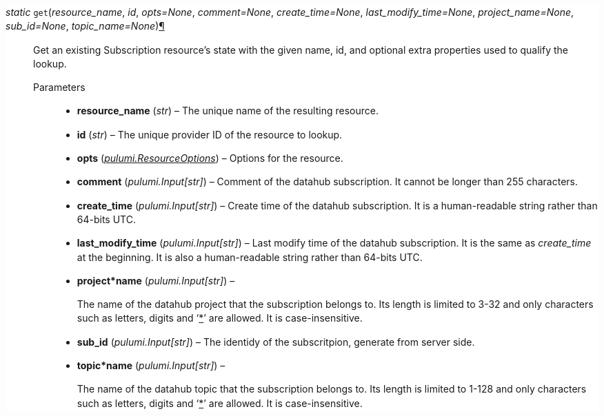 <dl class="py method">
<dt id="pulumi_alicloud.datahub.Subscription.get">
<em class="property">static </em><code class="sig-name descname">get</code><span class="sig-paren">(</span><em class="sig-param"><span class="n">resource_name</span></em>, <em class="sig-param"><span class="n">id</span></em>, <em class="sig-param"><span class="n">opts</span><span class="o">=</span><span class="default_value">None</span></em>, <em class="sig-param"><span class="n">comment</span><span class="o">=</span><span class="default_value">None</span></em>, <em class="sig-param"><span class="n">create_time</span><span class="o">=</span><span class="default_value">None</span></em>, <em class="sig-param"><span class="n">last_modify_time</span><span class="o">=</span><span class="default_value">None</span></em>, <em class="sig-param"><span class="n">project_name</span><span class="o">=</span><span class="default_value">None</span></em>, <em class="sig-param"><span class="n">sub_id</span><span class="o">=</span><span class="default_value">None</span></em>, <em class="sig-param"><span class="n">topic_name</span><span class="o">=</span><span class="default_value">None</span></em><span class="sig-paren">)</span><a class="headerlink" href="#pulumi_alicloud.datahub.Subscription.get" title="Permalink to this definition">¶</a></dt>
<dd><p>Get an existing Subscription resource’s state with the given name, id, and optional extra
properties used to qualify the lookup.</p>
<dl class="field-list simple">
<dt class="field-odd">Parameters</dt>
<dd class="field-odd"><ul class="simple">
<li><p><strong>resource_name</strong> (<em>str</em>) – The unique name of the resulting resource.</p></li>
<li><p><strong>id</strong> (<em>str</em>) – The unique provider ID of the resource to lookup.</p></li>
<li><p><strong>opts</strong> (<a class="reference internal" href="../../pulumi/#pulumi.ResourceOptions" title="pulumi.ResourceOptions"><em>pulumi.ResourceOptions</em></a>) – Options for the resource.</p></li>
<li><p><strong>comment</strong> (<em>pulumi.Input</em><em>[</em><em>str</em><em>]</em>) – Comment of the datahub subscription. It cannot be longer than 255 characters.</p></li>
<li><p><strong>create_time</strong> (<em>pulumi.Input</em><em>[</em><em>str</em><em>]</em>) – Create time of the datahub subscription. It is a human-readable string rather than 64-bits UTC.</p></li>
<li><p><strong>last_modify_time</strong> (<em>pulumi.Input</em><em>[</em><em>str</em><em>]</em>) – Last modify time of the datahub subscription. It is the same as <em>create_time</em> at the beginning. It is also a human-readable string rather than 64-bits UTC.</p></li>
<li><p><strong>project*name</strong> (<em>pulumi.Input</em><em>[</em><em>str</em><em>]</em>) – <p>The name of the datahub project that the subscription belongs to. Its length is limited to 3-32 and only characters such as letters, digits and ‘<a href="#id3"><span class="problematic" id="id4">*</span></a>’ are allowed. It is case-insensitive.</p>
</p></li>
<li><p><strong>sub_id</strong> (<em>pulumi.Input</em><em>[</em><em>str</em><em>]</em>) – The identidy of the subscritpion, generate from server side.</p></li>
<li><p><strong>topic*name</strong> (<em>pulumi.Input</em><em>[</em><em>str</em><em>]</em>) – <p>The name of the datahub topic that the subscription belongs to. Its length is limited to 1-128 and only characters such as letters, digits and ‘<a href="#id7"><span class="problematic" id="id8">*</span></a>’ are allowed. It is case-insensitive.</p>
</p></li>
</ul>
</dd>
</dl>
</dd></dl>
